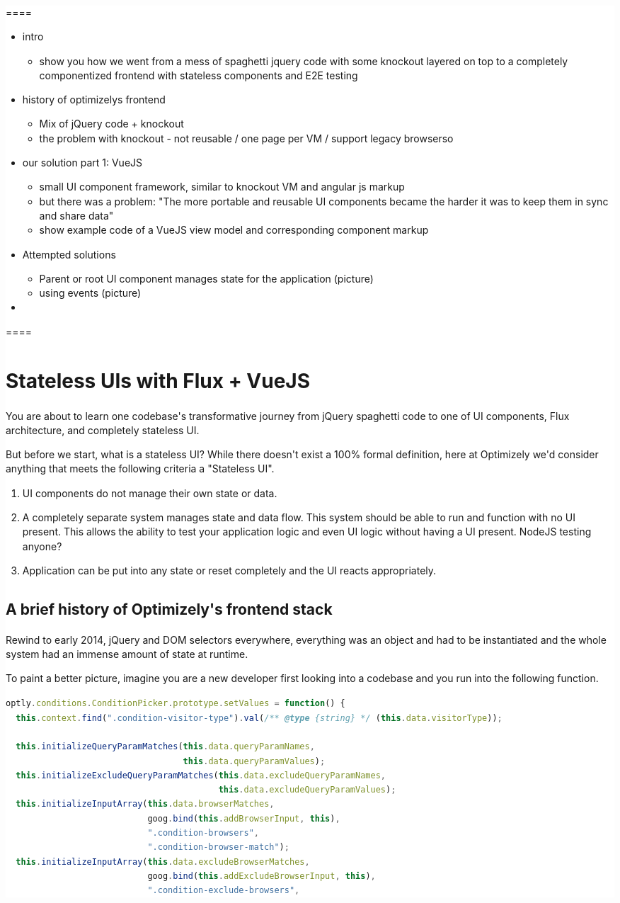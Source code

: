 ====

- intro
  * show you how we went from a mess of spaghetti jquery code with some knockout layered on top to a completely componentized
    frontend with stateless components and E2E testing

- history of optimizelys frontend
  * Mix of jQuery code + knockout
  * the problem with knockout - not reusable / one page per VM / support legacy browserso

- our solution part 1: VueJS
  * small UI component framework, similar to knockout VM and angular js markup
  * but there was a problem: "The more portable and reusable UI components became the harder it was to keep them in sync and share data"
  * show example code of a VueJS view model and corresponding component markup

- Attempted solutions
  * Parent or root UI component manages state for the application (picture)
  * using events (picture)

-

====

# Stateless UIs with Flux + VueJS

You are about to learn one codebase's transformative journey from jQuery spaghetti code to one of UI components, Flux architecture, and completely
stateless UI.

But before we start, what is a stateless UI?  While there doesn't exist a 100% formal definition, here at Optimizely we'd consider anything that
meets the following criteria a "Stateless UI".

1.  UI components do not manage their own state or data.

2.  A completely separate system manages state and data flow.  This system should be able to run and function with no UI present.  This allows
the ability to test your application logic and even UI logic without having a UI present.  NodeJS testing anyone?

3.  Application can be put into any state or reset completely and the UI reacts appropriately.


##  A brief history of Optimizely's frontend stack

Rewind to early 2014, jQuery and DOM selectors everywhere, everything was an object and had to be instantiated and the whole system had an immense
amount of state at runtime.

To paint a better picture, imagine you are a new developer first looking into a codebase and you run into the following function.

```js
optly.conditions.ConditionPicker.prototype.setValues = function() {
  this.context.find(".condition-visitor-type").val(/** @type {string} */ (this.data.visitorType));

  this.initializeQueryParamMatches(this.data.queryParamNames,
                                   this.data.queryParamValues);
  this.initializeExcludeQueryParamMatches(this.data.excludeQueryParamNames,
                                          this.data.excludeQueryParamValues);
  this.initializeInputArray(this.data.browserMatches,
                            goog.bind(this.addBrowserInput, this),
                            ".condition-browsers",
                            ".condition-browser-match");
  this.initializeInputArray(this.data.excludeBrowserMatches,
                            goog.bind(this.addExcludeBrowserInput, this),
                            ".condition-exclude-browsers",
```